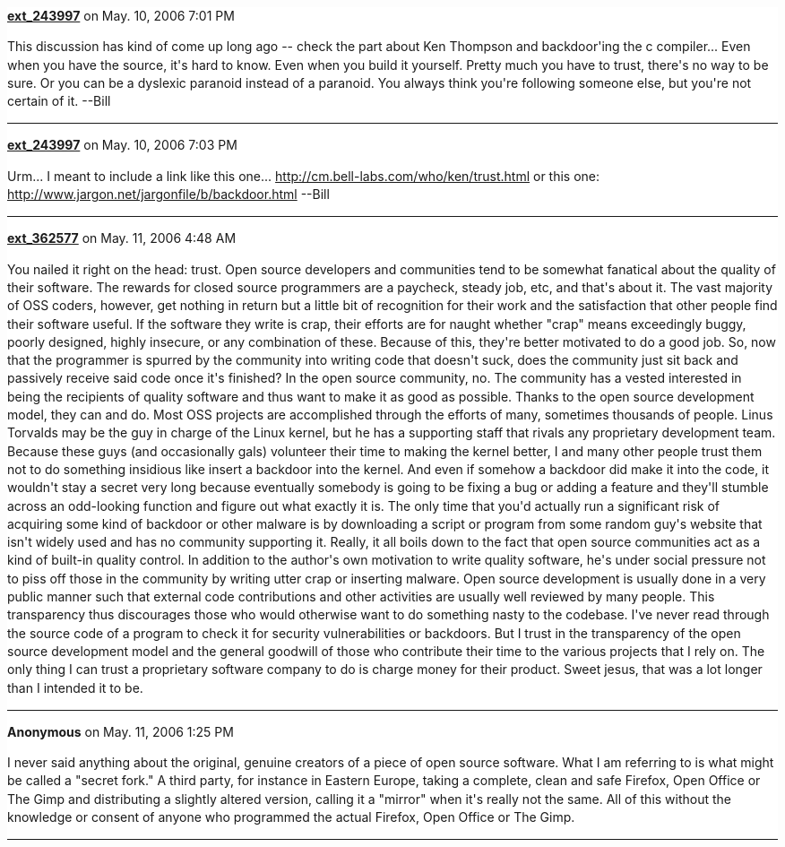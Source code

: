 
**[ext_243997](https://www.dreamwidth.org/users/ext_243997)** on May. 10, 2006 7:01 PM

This discussion has kind of come up long ago -- check the part about Ken Thompson and backdoor'ing the c compiler... Even when you have the source, it's hard to know. Even when you build it yourself. Pretty much you have to trust, there's no way to be sure. Or you can be a dyslexic paranoid instead of a paranoid. You always think you're following someone else, but you're not certain of it. --Bill

---

**[ext_243997](https://www.dreamwidth.org/users/ext_243997)** on May. 10, 2006 7:03 PM

Urm... I meant to include a link like this one... http://cm.bell-labs.com/who/ken/trust.html or this one: http://www.jargon.net/jargonfile/b/backdoor.html --Bill

---

**[ext_362577](https://www.dreamwidth.org/users/ext_362577)** on May. 11, 2006 4:48 AM

You nailed it right on the head: trust. Open source developers and communities tend to be somewhat fanatical about the quality of their software. The rewards for closed source programmers are a paycheck, steady job, etc, and that's about it. The vast majority of OSS coders, however, get nothing in return but a little bit of recognition for their work and the satisfaction that other people find their software useful. If the software they write is crap, their efforts are for naught whether "crap" means exceedingly buggy, poorly designed, highly insecure, or any combination of these. Because of this, they're better motivated to do a good job. So, now that the programmer is spurred by the community into writing code that doesn't suck, does the community just sit back and passively receive said code once it's finished? In the open source community, no. The community has a vested interested in being the recipients of quality software and thus want to make it as good as possible. Thanks to the open source development model, they can and do. Most OSS projects are accomplished through the efforts of many, sometimes thousands of people. Linus Torvalds may be the guy in charge of the Linux kernel, but he has a supporting staff that rivals any proprietary development team. Because these guys (and occasionally gals) volunteer their time to making the kernel better, I and many other people trust them not to do something insidious like insert a backdoor into the kernel. And even if somehow a backdoor did make it into the code, it wouldn't stay a secret very long because eventually somebody is going to be fixing a bug or adding a feature and they'll stumble across an odd-looking function and figure out what exactly it is. The only time that you'd actually run a significant risk of acquiring some kind of backdoor or other malware is by downloading a script or program from some random guy's website that isn't widely used and has no community supporting it. Really, it all boils down to the fact that open source communities act as a kind of built-in quality control. In addition to the author's own motivation to write quality software, he's under social pressure not to piss off those in the community by writing utter crap or inserting malware. Open source development is usually done in a very public manner such that external code contributions and other activities are usually well reviewed by many people. This transparency thus discourages those who would otherwise want to do something nasty to the codebase. I've never read through the source code of a program to check it for security vulnerabilities or backdoors. But I trust in the transparency of the open source development model and the general goodwill of those who contribute their time to the various projects that I rely on. The only thing I can trust a proprietary software company to do is charge money for their product. Sweet jesus, that was a lot longer than I intended it to be.

---

**Anonymous** on May. 11, 2006 1:25 PM

I never said anything about the original, genuine creators of a piece of open source software. What I am referring to is what might be called a "secret fork." A third party, for instance in Eastern Europe, taking a complete, clean and safe Firefox, Open Office or The Gimp and distributing a slightly altered version, calling it a "mirror" when it's really not the same. All of this without the knowledge or consent of anyone who programmed the actual Firefox, Open Office or The Gimp.

---